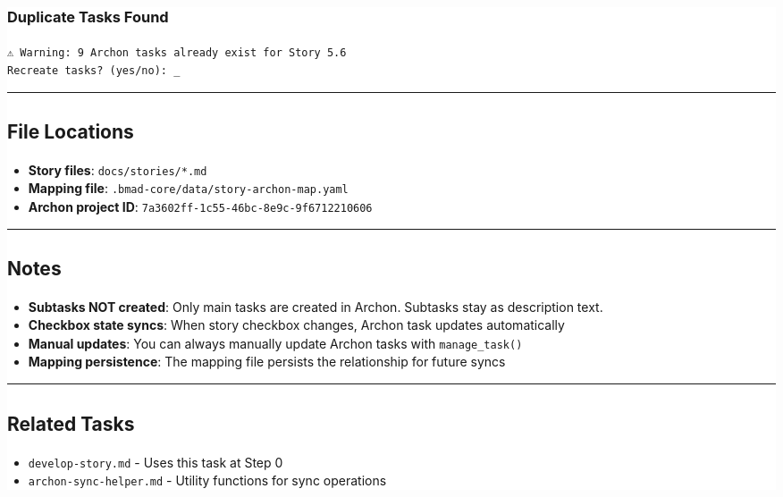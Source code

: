 ### Duplicate Tasks Found
```
⚠️ Warning: 9 Archon tasks already exist for Story 5.6
Recreate tasks? (yes/no): _
```

---

## File Locations

- **Story files**: `docs/stories/*.md`
- **Mapping file**: `.bmad-core/data/story-archon-map.yaml`
- **Archon project ID**: `7a3602ff-1c55-46bc-8e9c-9f6712210606`

---

## Notes

- **Subtasks NOT created**: Only main tasks are created in Archon. Subtasks stay as description text.
- **Checkbox state syncs**: When story checkbox changes, Archon task updates automatically
- **Manual updates**: You can always manually update Archon tasks with `manage_task()`
- **Mapping persistence**: The mapping file persists the relationship for future syncs

---

## Related Tasks

- `develop-story.md` - Uses this task at Step 0
- `archon-sync-helper.md` - Utility functions for sync operations
